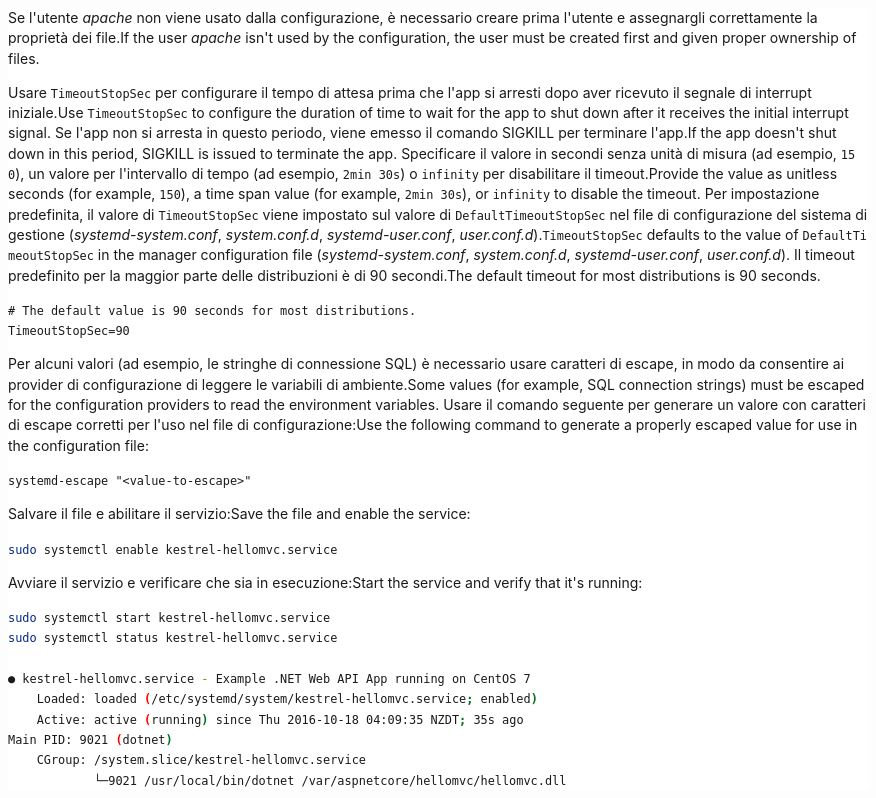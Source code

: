 <span data-ttu-id="7bcb5-180">Se l'utente *apache* non viene usato dalla configurazione, è necessario creare prima l'utente e assegnargli correttamente la proprietà dei file.</span><span class="sxs-lookup"><span data-stu-id="7bcb5-180">If the user *apache* isn't used by the configuration, the user must be created first and given proper ownership of files.</span></span>

<span data-ttu-id="7bcb5-181">Usare `TimeoutStopSec` per configurare il tempo di attesa prima che l'app si arresti dopo aver ricevuto il segnale di interrupt iniziale.</span><span class="sxs-lookup"><span data-stu-id="7bcb5-181">Use `TimeoutStopSec` to configure the duration of time to wait for the app to shut down after it receives the initial interrupt signal.</span></span> <span data-ttu-id="7bcb5-182">Se l'app non si arresta in questo periodo, viene emesso il comando SIGKILL per terminare l'app.</span><span class="sxs-lookup"><span data-stu-id="7bcb5-182">If the app doesn't shut down in this period, SIGKILL is issued to terminate the app.</span></span> <span data-ttu-id="7bcb5-183">Specificare il valore in secondi senza unità di misura (ad esempio, `150`), un valore per l'intervallo di tempo (ad esempio, `2min 30s`) o `infinity` per disabilitare il timeout.</span><span class="sxs-lookup"><span data-stu-id="7bcb5-183">Provide the value as unitless seconds (for example, `150`), a time span value (for example, `2min 30s`), or `infinity` to disable the timeout.</span></span> <span data-ttu-id="7bcb5-184">Per impostazione predefinita, il valore di `TimeoutStopSec` viene impostato sul valore di `DefaultTimeoutStopSec` nel file di configurazione del sistema di gestione (*systemd-system.conf*, *system.conf.d*, *systemd-user.conf*, *user.conf.d*).</span><span class="sxs-lookup"><span data-stu-id="7bcb5-184">`TimeoutStopSec` defaults to the value of `DefaultTimeoutStopSec` in the manager configuration file (*systemd-system.conf*, *system.conf.d*, *systemd-user.conf*, *user.conf.d*).</span></span> <span data-ttu-id="7bcb5-185">Il timeout predefinito per la maggior parte delle distribuzioni è di 90 secondi.</span><span class="sxs-lookup"><span data-stu-id="7bcb5-185">The default timeout for most distributions is 90 seconds.</span></span>

```
# The default value is 90 seconds for most distributions.
TimeoutStopSec=90
```

<span data-ttu-id="7bcb5-186">Per alcuni valori (ad esempio, le stringhe di connessione SQL) è necessario usare caratteri di escape, in modo da consentire ai provider di configurazione di leggere le variabili di ambiente.</span><span class="sxs-lookup"><span data-stu-id="7bcb5-186">Some values (for example, SQL connection strings) must be escaped for the configuration providers to read the environment variables.</span></span> <span data-ttu-id="7bcb5-187">Usare il comando seguente per generare un valore con caratteri di escape corretti per l'uso nel file di configurazione:</span><span class="sxs-lookup"><span data-stu-id="7bcb5-187">Use the following command to generate a properly escaped value for use in the configuration file:</span></span>

```console
systemd-escape "<value-to-escape>"
```

<span data-ttu-id="7bcb5-188">Salvare il file e abilitare il servizio:</span><span class="sxs-lookup"><span data-stu-id="7bcb5-188">Save the file and enable the service:</span></span>

```bash
sudo systemctl enable kestrel-hellomvc.service
```

<span data-ttu-id="7bcb5-189">Avviare il servizio e verificare che sia in esecuzione:</span><span class="sxs-lookup"><span data-stu-id="7bcb5-189">Start the service and verify that it's running:</span></span>

```bash
sudo systemctl start kestrel-hellomvc.service
sudo systemctl status kestrel-hellomvc.service

● kestrel-hellomvc.service - Example .NET Web API App running on CentOS 7
    Loaded: loaded (/etc/systemd/system/kestrel-hellomvc.service; enabled)
    Active: active (running) since Thu 2016-10-18 04:09:35 NZDT; 35s ago
Main PID: 9021 (dotnet)
    CGroup: /system.slice/kestrel-hellomvc.service
            └─9021 /usr/local/bin/dotnet /var/aspnetcore/hellomvc/hellomvc.dll
```
